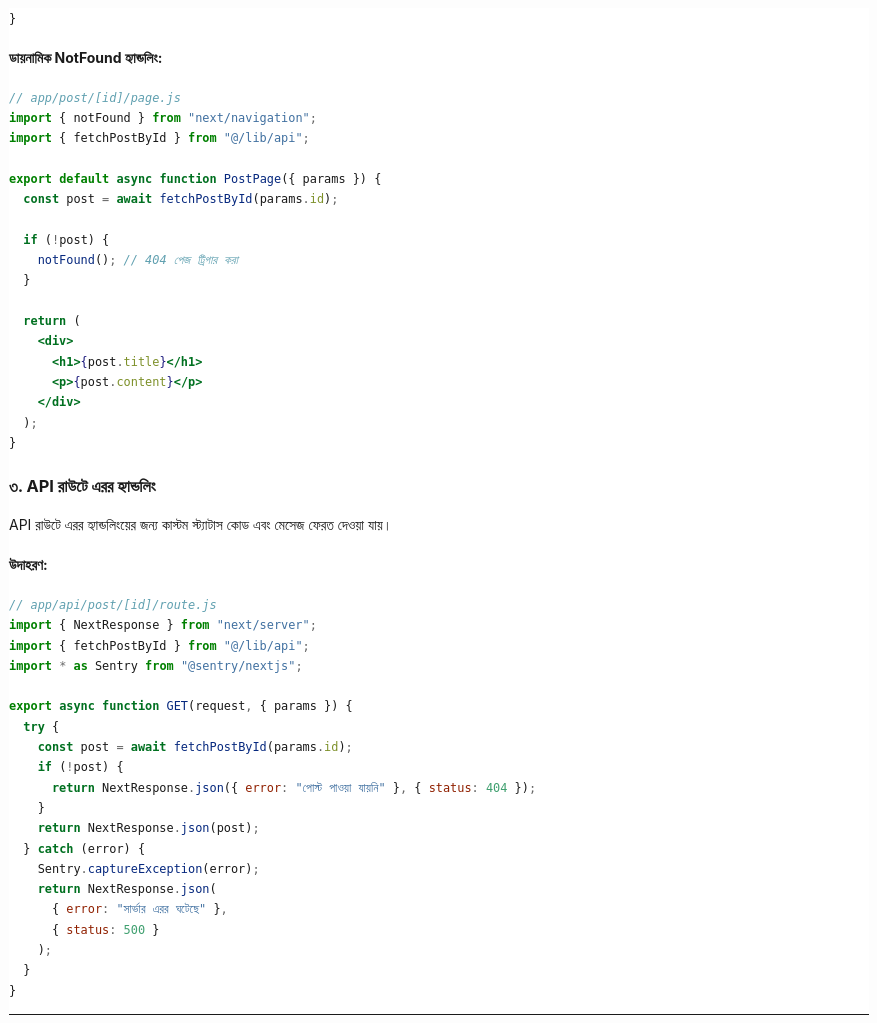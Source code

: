 ```jsx
}
```

#### ডায়নামিক NotFound হ্যান্ডলিং:

```jsx
// app/post/[id]/page.js
import { notFound } from "next/navigation";
import { fetchPostById } from "@/lib/api";

export default async function PostPage({ params }) {
  const post = await fetchPostById(params.id);

  if (!post) {
    notFound(); // 404 পেজ ট্রিগার করা
  }

  return (
    <div>
      <h1>{post.title}</h1>
      <p>{post.content}</p>
    </div>
  );
}
```

### ৩. API রাউটে এরর হ্যান্ডলিং

API রাউটে এরর হ্যান্ডলিংয়ের জন্য কাস্টম স্ট্যাটাস কোড এবং মেসেজ ফেরত দেওয়া যায়।

#### উদাহরণ:

```jsx
// app/api/post/[id]/route.js
import { NextResponse } from "next/server";
import { fetchPostById } from "@/lib/api";
import * as Sentry from "@sentry/nextjs";

export async function GET(request, { params }) {
  try {
    const post = await fetchPostById(params.id);
    if (!post) {
      return NextResponse.json({ error: "পোস্ট পাওয়া যায়নি" }, { status: 404 });
    }
    return NextResponse.json(post);
  } catch (error) {
    Sentry.captureException(error);
    return NextResponse.json(
      { error: "সার্ভার এরর ঘটেছে" },
      { status: 500 }
    );
  }
}
```

---